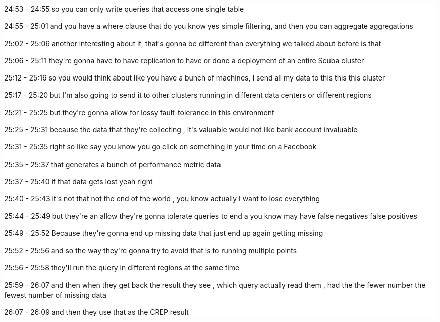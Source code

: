 24:53 - 24:55
so you can only write queries that access one single table 

24:55 - 25:01
and you have a where clause that do you know yes simple filtering, and then you can aggregate aggregations 

25:02 - 25:06
another interesting about it, that's gonna be different than everything we talked about before is that 

25:06 - 25:11
they're gonna have to have replication to have or done a deployment of an entire Scuba cluster

25:12 - 25:16
so you would think about like you have a bunch of machines, I send all my data to this this this cluster 

25:17 - 25:20
but I'm also going to send it to other clusters running in different data centers or different regions 

25:21 - 25:25
but they're gonna allow for lossy fault-tolerance in this environment 

25:25 - 25:31
because the data that they're collecting , it's valuable would not like bank account invaluable 

25:31 - 25:35
right so like say you know you go click on something in your time on a Facebook

25:35 - 25:37
that generates a bunch of performance metric data 

25:37 - 25:40
if that data gets lost yeah right 

25:40 - 25:43
it's not that not the end of the world , you know actually I want to lose everything 

25:44 - 25:49
but they're an allow they're gonna tolerate queries to end a you know may have false negatives false positives 

25:49 - 25:52
Because they're gonna end up missing data that just end up again getting missing 

25:52 - 25:56
and so the way they're gonna try to avoid that is to running multiple points

25:56 - 25:58
they'll run the query in different regions at the same time 

25:59 - 26:07
and then when they get back the result they see , which query actually read them , had the the fewer number the fewest number of missing data 

26:07 - 26:09
and then they use that as the CREP result 
